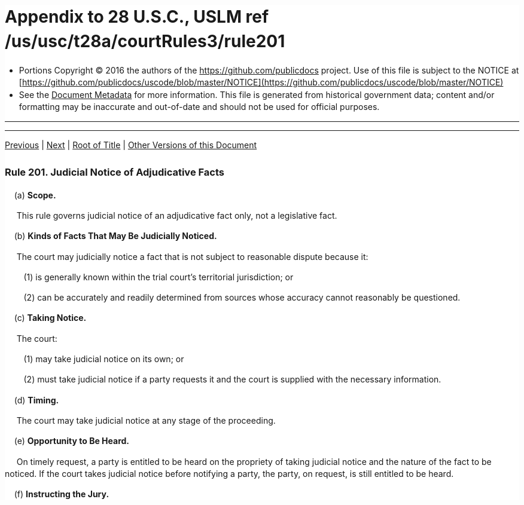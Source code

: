 ---
---

# Appendix to 28 U.S.C., USLM ref /us/usc/t28a/courtRules3/rule201

* Portions Copyright © 2016 the authors of the https://github.com/publicdocs project.
  Use of this file is subject to the NOTICE at [https://github.com/publicdocs/uscode/blob/master/NOTICE](https://github.com/publicdocs/uscode/blob/master/NOTICE)
* See the [Document Metadata](././../../../..//README.md) for more information.
  This file is generated from historical government data; content and/or formatting may be inaccurate and out-of-date and should not be used for official purposes.

----------
----------

[Previous](./../../../..//us/usc/t28a/courtRules3/m__us_usc_t28a_courtRules3_rule106.md) | [Next](./../../../..//us/usc/t28a/courtRules3/m__us_usc_t28a_courtRules3_rule301.md) | [Root of Title](./../../../../) | [Other Versions of this Document](https://publicdocs.github.io/go/links?ns=uslm&ref=%2Fus%2Fusc%2Ft28a%2FcourtRules3%2Frule201)

### Rule 201. Judicial Notice of Adjudicative Facts

    (a) __Scope.__ 

     This rule governs judicial notice of an adjudicative fact only, not a legislative fact.

    (b) __Kinds of Facts That May Be Judicially Noticed.__ 

     The court may judicially notice a fact that is not subject to reasonable dispute because it:

        (1) is generally known within the trial court’s territorial jurisdiction; or

        (2) can be accurately and readily determined from sources whose accuracy cannot reasonably be questioned.

    (c) __Taking Notice.__ 

     The court:

        (1) may take judicial notice on its own; or

        (2) must take judicial notice if a party requests it and the court is supplied with the necessary information.

    (d) __Timing.__ 

     The court may take judicial notice at any stage of the proceeding.

    (e) __Opportunity to Be Heard.__ 

     On timely request, a party is entitled to be heard on the propriety of taking judicial notice and the nature of the fact to be noticed. If the court takes judicial notice before notifying a party, the party, on request, is still entitled to be heard.

    (f) __Instructing the Jury.__ 
